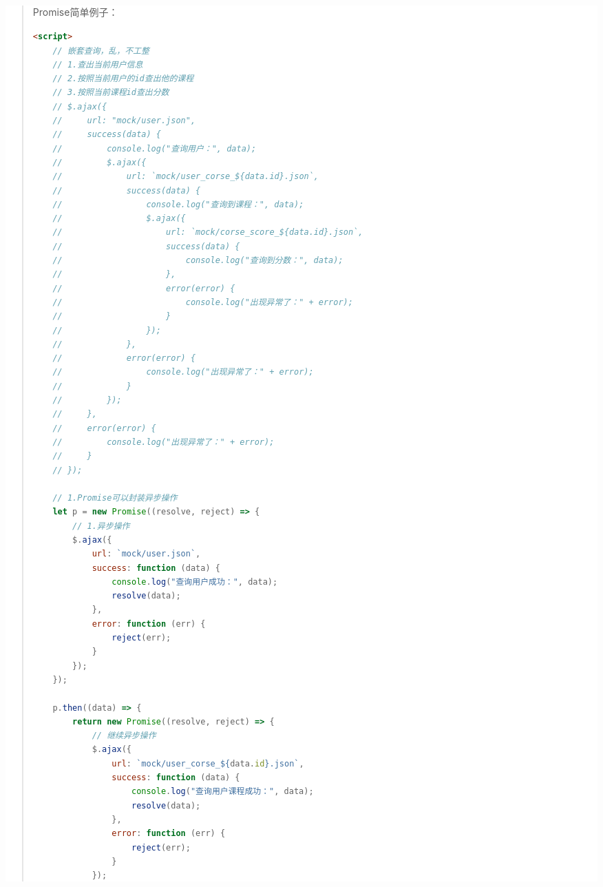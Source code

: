 > Promise简单例子：
>
> ```html
> <script>
>     // 嵌套查询，乱，不工整
>     // 1.查出当前用户信息
>     // 2.按照当前用户的id查出他的课程
>     // 3.按照当前课程id查出分数
>     // $.ajax({
>     //     url: "mock/user.json",
>     //     success(data) {
>     //         console.log("查询用户：", data);
>     //         $.ajax({
>     //             url: `mock/user_corse_${data.id}.json`,
>     //             success(data) {
>     //                 console.log("查询到课程：", data);
>     //                 $.ajax({
>     //                     url: `mock/corse_score_${data.id}.json`,
>     //                     success(data) {
>     //                         console.log("查询到分数：", data);
>     //                     },
>     //                     error(error) {
>     //                         console.log("出现异常了：" + error);
>     //                     }
>     //                 });
>     //             },
>     //             error(error) {
>     //                 console.log("出现异常了：" + error);
>     //             }
>     //         });
>     //     },
>     //     error(error) {
>     //         console.log("出现异常了：" + error);
>     //     }
>     // });
> 
>     // 1.Promise可以封装异步操作
>     let p = new Promise((resolve, reject) => {
>         // 1.异步操作
>         $.ajax({
>             url: `mock/user.json`,
>             success: function (data) {
>                 console.log("查询用户成功：", data);
>                 resolve(data);
>             },
>             error: function (err) {
>                 reject(err);
>             }
>         });
>     });
> 
>     p.then((data) => {
>         return new Promise((resolve, reject) => {
>             // 继续异步操作
>             $.ajax({
>                 url: `mock/user_corse_${data.id}.json`,
>                 success: function (data) {
>                     console.log("查询用户课程成功：", data);
>                     resolve(data);
>                 },
>                 error: function (err) {
>                     reject(err);
>                 }
>             });